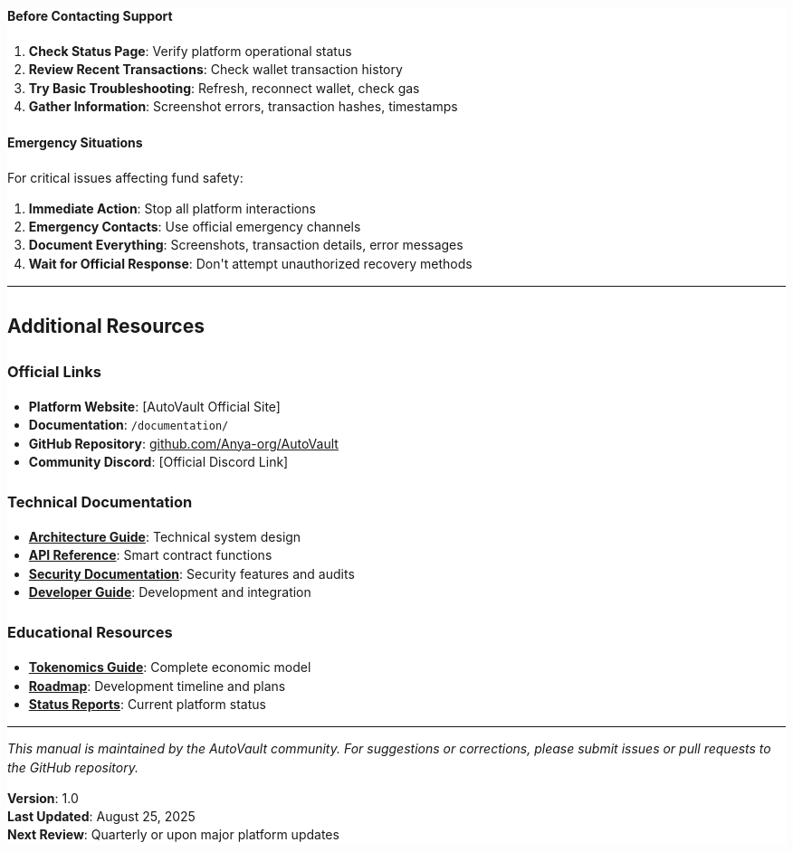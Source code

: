 #### Before Contacting Support

1. **Check Status Page**: Verify platform operational status
2. **Review Recent Transactions**: Check wallet transaction history
3. **Try Basic Troubleshooting**: Refresh, reconnect wallet, check gas
4. **Gather Information**: Screenshot errors, transaction hashes, timestamps

#### Emergency Situations

For critical issues affecting fund safety:
1. **Immediate Action**: Stop all platform interactions
2. **Emergency Contacts**: Use official emergency channels
3. **Document Everything**: Screenshots, transaction details, error messages
4. **Wait for Official Response**: Don't attempt unauthorized recovery methods

---

## Additional Resources

### Official Links

- **Platform Website**: [AutoVault Official Site]
- **Documentation**: `/documentation/`
- **GitHub Repository**: [github.com/Anya-org/AutoVault](https://github.com/Anya-org/AutoVault)
- **Community Discord**: [Official Discord Link]

### Technical Documentation

- **[Architecture Guide](./ARCHITECTURE.md)**: Technical system design
- **[API Reference](./API_REFERENCE.md)**: Smart contract functions
- **[Security Documentation](./SECURITY.md)**: Security features and audits
- **[Developer Guide](./DEVELOPER_GUIDE.md)**: Development and integration

### Educational Resources

- **[Tokenomics Guide](./TOKENOMICS.md)**: Complete economic model
- **[Roadmap](./ROADMAP.md)**: Development timeline and plans
- **[Status Reports](./STATUS.md)**: Current platform status

---

*This manual is maintained by the AutoVault community. For suggestions or corrections, please submit issues or pull requests to the GitHub repository.*

**Version**: 1.0  
**Last Updated**: August 25, 2025  
**Next Review**: Quarterly or upon major platform updates